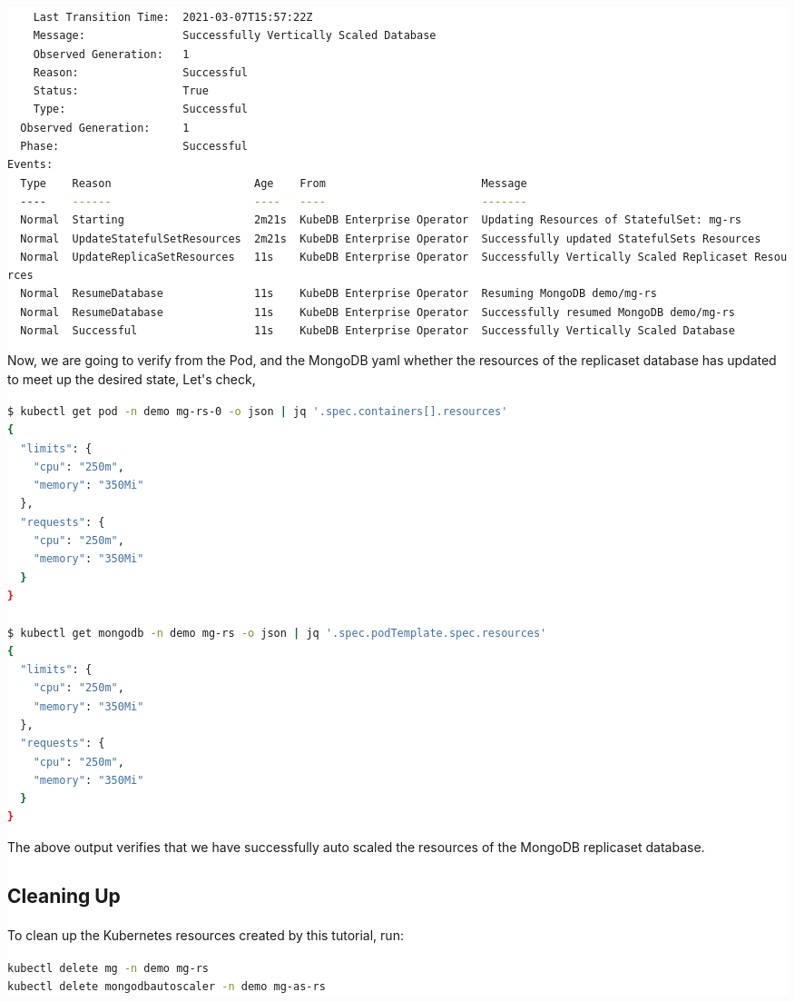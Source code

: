 ```bash
    Last Transition Time:  2021-03-07T15:57:22Z
    Message:               Successfully Vertically Scaled Database
    Observed Generation:   1
    Reason:                Successful
    Status:                True
    Type:                  Successful
  Observed Generation:     1
  Phase:                   Successful
Events:
  Type    Reason                      Age    From                        Message
  ----    ------                      ----   ----                        -------
  Normal  Starting                    2m21s  KubeDB Enterprise Operator  Updating Resources of StatefulSet: mg-rs
  Normal  UpdateStatefulSetResources  2m21s  KubeDB Enterprise Operator  Successfully updated StatefulSets Resources
  Normal  UpdateReplicaSetResources   11s    KubeDB Enterprise Operator  Successfully Vertically Scaled Replicaset Resources
  Normal  ResumeDatabase              11s    KubeDB Enterprise Operator  Resuming MongoDB demo/mg-rs
  Normal  ResumeDatabase              11s    KubeDB Enterprise Operator  Successfully resumed MongoDB demo/mg-rs
  Normal  Successful                  11s    KubeDB Enterprise Operator  Successfully Vertically Scaled Database
```

Now, we are going to verify from the Pod, and the MongoDB yaml whether the resources of the replicaset database has updated to meet up the desired state, Let's check,

```bash
$ kubectl get pod -n demo mg-rs-0 -o json | jq '.spec.containers[].resources'
{
  "limits": {
    "cpu": "250m",
    "memory": "350Mi"
  },
  "requests": {
    "cpu": "250m",
    "memory": "350Mi"
  }
}

$ kubectl get mongodb -n demo mg-rs -o json | jq '.spec.podTemplate.spec.resources'
{
  "limits": {
    "cpu": "250m",
    "memory": "350Mi"
  },
  "requests": {
    "cpu": "250m",
    "memory": "350Mi"
  }
}
```


The above output verifies that we have successfully auto scaled the resources of the MongoDB replicaset database.

## Cleaning Up

To clean up the Kubernetes resources created by this tutorial, run:

```bash
kubectl delete mg -n demo mg-rs
kubectl delete mongodbautoscaler -n demo mg-as-rs
```